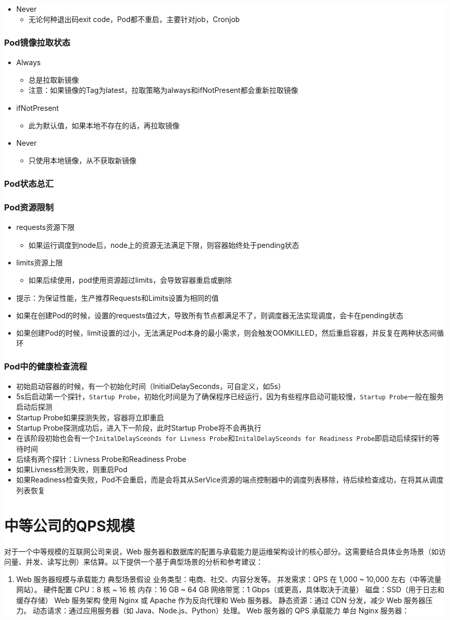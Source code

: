 - Never
  - 无论何种退出码exit code，Pod都不重启，主要针对job，Cronjob

### Pod镜像拉取状态
- Always
  - 总是拉取新镜像
  - 注意：如果镜像的Tag为latest，拉取策略为always和ifNotPresent都会重新拉取镜像

- ifNotPresent
  - 此为默认值，如果本地不存在的话，再拉取镜像

- Never
  - 只使用本地镜像，从不获取新镜像

### Pod状态总汇

### Pod资源限制
- requests资源下限
  - 如果运行调度到node后，node上的资源无法满足下限，则容器始终处于pending状态

- limits资源上限
  - 如果后续使用，pod使用资源超过limits，会导致容器重启或删除

- 提示：为保证性能，生产推荐Requests和Limits设置为相同的值

- 如果在创建Pod的时候，设置的requests值过大，导致所有节点都满足不了，则调度器无法实现调度，会卡在pending状态

- 如果创建Pod的时候，limit设置的过小，无法满足Pod本身的最小需求，则会触发OOMKILLED，然后重启容器，并反复在两种状态间循环


### Pod中的健康检查流程
- 初始启动容器的时候，有一个初始化时间（InitialDelaySeconds，可自定义，如5s）
- 5s后启动第一个探针，`Startup Probe`，初始化时间是为了确保程序已经运行，因为有些程序启动可能较慢，`Startup Probe`一般在服务启动后探测
- Startup Probe如果探测失败，容器将立即重启
- Startup Probe探测成功后，进入下一阶段，此时Startup Probe将不会再执行
- 在该阶段初始也会有一个`InitalDelaySceonds for Livness Probe`和`InitalDelaySceonds for Readiness Probe`即启动后续探针的等待时间
- 后续有两个探针：Livness Probe和Readiness Probe
- 如果Livness检测失败，则重启Pod
- 如果Readiness检查失败，Pod不会重启，而是会将其从SerVice资源的端点控制器中的调度列表移除，待后续检查成功，在将其从调度列表恢复

# 中等公司的QPS规模
对于一个中等规模的互联网公司来说，Web 服务器和数据库的配置与承载能力是运维架构设计的核心部分。这需要结合具体业务场景（如访问量、并发、读写比例）来估算。以下提供一个基于典型场景的分析和参考建议：

1. Web 服务器规模与承载能力
典型场景假设
业务类型：电商、社交、内容分发等。
并发需求：QPS 在 1,000 ~ 10,000 左右（中等流量网站）。
硬件配置
CPU：8 核 ~ 16 核
内存：16 GB ~ 64 GB
网络带宽：1 Gbps（或更高，具体取决于流量）
磁盘：SSD（用于日志和缓存存储）
Web 服务架构
使用 Nginx 或 Apache 作为反向代理和 Web 服务器。
静态资源：通过 CDN 分发，减少 Web 服务器压力。
动态请求：通过应用服务器（如 Java、Node.js、Python）处理。
Web 服务器的 QPS 承载能力
单台 Nginx 服务器：
